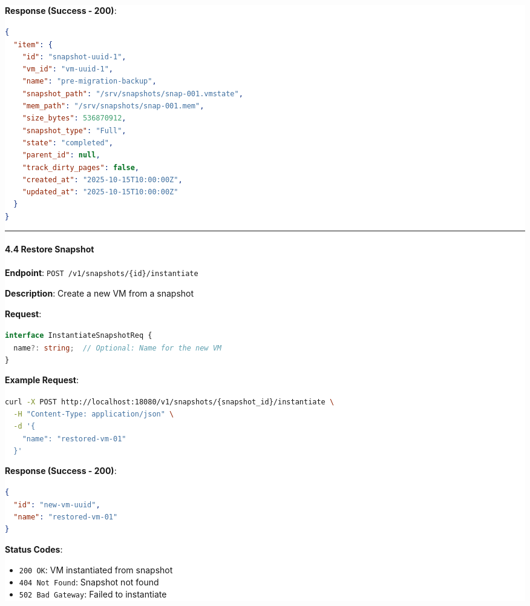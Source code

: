 **Response (Success - 200)**:
```json
{
  "item": {
    "id": "snapshot-uuid-1",
    "vm_id": "vm-uuid-1",
    "name": "pre-migration-backup",
    "snapshot_path": "/srv/snapshots/snap-001.vmstate",
    "mem_path": "/srv/snapshots/snap-001.mem",
    "size_bytes": 536870912,
    "snapshot_type": "Full",
    "state": "completed",
    "parent_id": null,
    "track_dirty_pages": false,
    "created_at": "2025-10-15T10:00:00Z",
    "updated_at": "2025-10-15T10:00:00Z"
  }
}
```

---

#### 4.4 Restore Snapshot

**Endpoint**: `POST /v1/snapshots/{id}/instantiate`

**Description**: Create a new VM from a snapshot

**Request**:
```typescript
interface InstantiateSnapshotReq {
  name?: string;  // Optional: Name for the new VM
}
```

**Example Request**:
```bash
curl -X POST http://localhost:18080/v1/snapshots/{snapshot_id}/instantiate \
  -H "Content-Type: application/json" \
  -d '{
    "name": "restored-vm-01"
  }'
```

**Response (Success - 200)**:
```json
{
  "id": "new-vm-uuid",
  "name": "restored-vm-01"
}
```

**Status Codes**:
- `200 OK`: VM instantiated from snapshot
- `404 Not Found`: Snapshot not found
- `502 Bad Gateway`: Failed to instantiate
